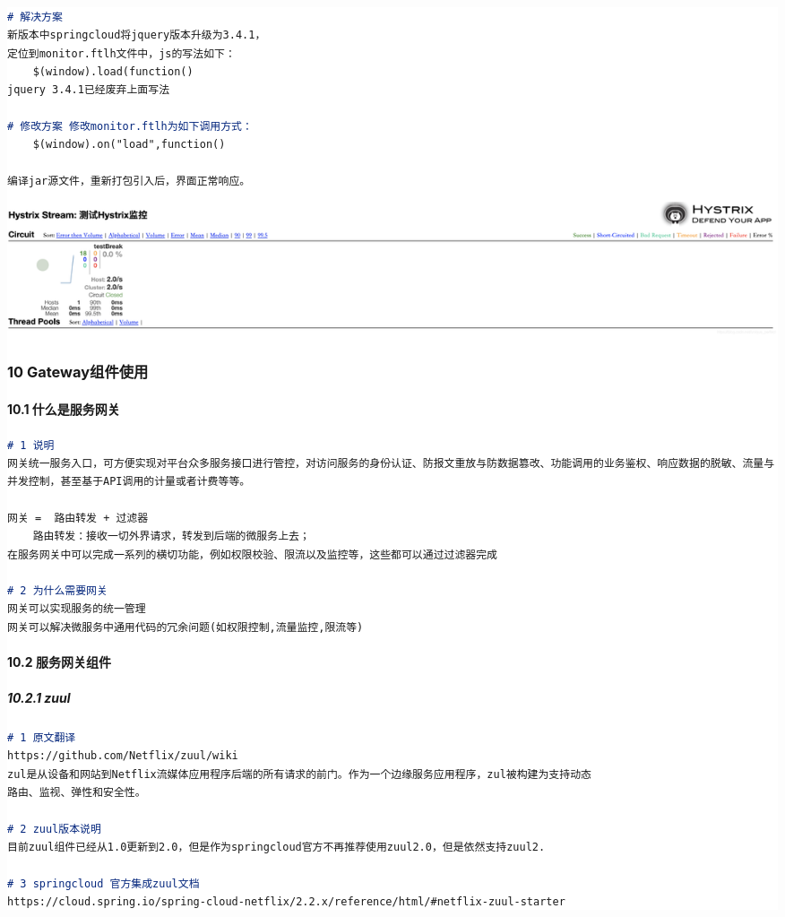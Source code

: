 ```markdown
# 解决方案
新版本中springcloud将jquery版本升级为3.4.1，
定位到monitor.ftlh文件中，js的写法如下：
	$(window).load(function() 
jquery 3.4.1已经废弃上面写法

# 修改方案 修改monitor.ftlh为如下调用方式：
	$(window).on("load",function()
	
编译jar源文件，重新打包引入后，界面正常响应。
```

 ![在这里插入图片描述](SpringCloud.assets/20201017222636128.png) 

###  10 Gateway组件使用

#### 10.1 什么是服务网关

```markdown
# 1 说明
网关统一服务入口，可方便实现对平台众多服务接口进行管控，对访问服务的身份认证、防报文重放与防数据篡改、功能调用的业务鉴权、响应数据的脱敏、流量与并发控制，甚至基于API调用的计量或者计费等等。

网关 =  路由转发 + 过滤器
	路由转发：接收一切外界请求，转发到后端的微服务上去；
在服务网关中可以完成一系列的横切功能，例如权限校验、限流以及监控等，这些都可以通过过滤器完成
	
# 2 为什么需要网关
网关可以实现服务的统一管理
网关可以解决微服务中通用代码的冗余问题(如权限控制,流量监控,限流等) 
```

#### 10.2 服务网关组件

##### 10.2.1 zuul

```markdown
# 1 原文翻译
https://github.com/Netflix/zuul/wiki
zul是从设备和网站到Netflix流媒体应用程序后端的所有请求的前门。作为一个边缘服务应用程序，zul被构建为支持动态
路由、监视、弹性和安全性。

# 2 zuul版本说明
目前zuul组件已经从1.0更新到2.0，但是作为springcloud官方不再推荐使用zuul2.0，但是依然支持zuul2.

# 3 springcloud 官方集成zuul文档
https://cloud.spring.io/spring-cloud-netflix/2.2.x/reference/html/#netflix-zuul-starter
```
